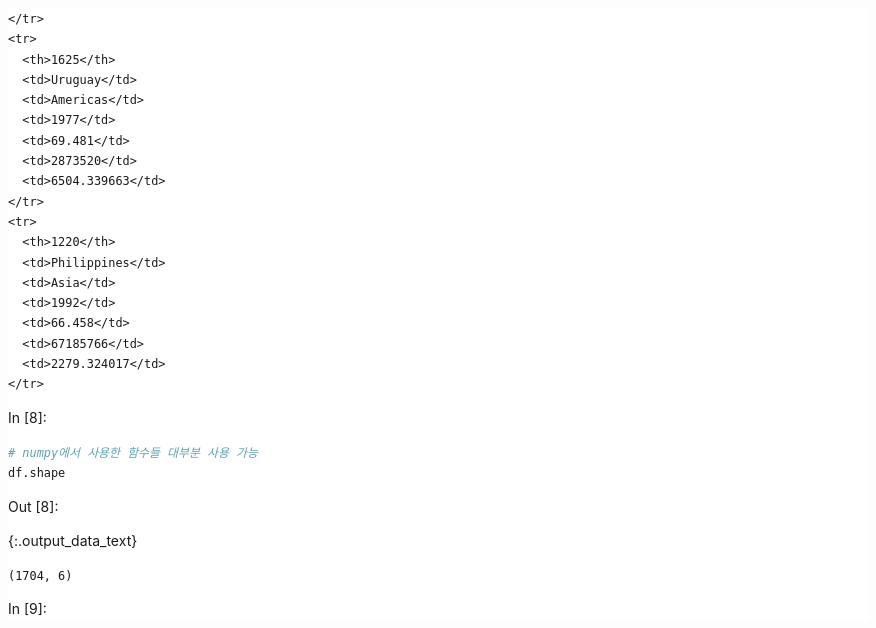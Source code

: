     </tr>
    <tr>
      <th>1625</th>
      <td>Uruguay</td>
      <td>Americas</td>
      <td>1977</td>
      <td>69.481</td>
      <td>2873520</td>
      <td>6504.339663</td>
    </tr>
    <tr>
      <th>1220</th>
      <td>Philippines</td>
      <td>Asia</td>
      <td>1992</td>
      <td>66.458</td>
      <td>67185766</td>
      <td>2279.324017</td>
    </tr>
  </tbody>
</table>
</div>
</div>



<div class="in_prompt">
In&nbsp;[8]:
</div>

<div class="input_area" markdown="1">

```python
# numpy에서 사용한 함수들 대부분 사용 가능
df.shape
```

</div>

<div class="output_prompt">
Out&nbsp;[8]:
</div>




{:.output_data_text}

```
(1704, 6)
```



<div class="in_prompt">
In&nbsp;[9]:
</div>

<div class="input_area" markdown="1">
